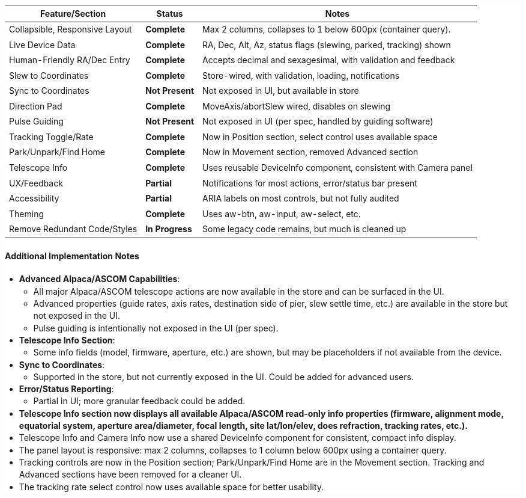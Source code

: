 | Feature/Section                | Status          | Notes                                                            |
| ------------------------------ | --------------- | ---------------------------------------------------------------- |
| Collapsible, Responsive Layout | **Complete**    | Max 2 columns, collapses to 1 below 600px (container query).     |
| Live Device Data               | **Complete**    | RA, Dec, Alt, Az, status flags (slewing, parked, tracking) shown |
| Human-Friendly RA/Dec Entry    | **Complete**    | Accepts decimal and sexagesimal, with validation and feedback    |
| Slew to Coordinates            | **Complete**    | Store-wired, with validation, loading, notifications             |
| Sync to Coordinates            | **Not Present** | Not exposed in UI, but available in store                        |
| Direction Pad                  | **Complete**    | MoveAxis/abortSlew wired, disables on slewing                    |
| Pulse Guiding                  | **Not Present** | Not exposed in UI (per spec, handled by guiding software)        |
| Tracking Toggle/Rate           | **Complete**    | Now in Position section, select control uses available space     |
| Park/Unpark/Find Home          | **Complete**    | Now in Movement section, removed Advanced section                |
| Telescope Info                 | **Complete**    | Uses reusable DeviceInfo component, consistent with Camera panel |
| UX/Feedback                    | **Partial**     | Notifications for most actions, error/status bar present         |
| Accessibility                  | **Partial**     | ARIA labels on most controls, but not fully audited              |
| Theming                        | **Complete**    | Uses aw-btn, aw-input, aw-select, etc.                           |
| Remove Redundant Code/Styles   | **In Progress** | Some legacy code remains, but much is cleaned up                 |

#### Additional Implementation Notes

- **Advanced Alpaca/ASCOM Capabilities**:
  - All major Alpaca/ASCOM telescope actions are now available in the store and can be surfaced in the UI.
  - Advanced properties (guide rates, axis rates, destination side of pier, slew settle time, etc.) are available in the store but not exposed in the UI.
  - Pulse guiding is intentionally not exposed in the UI (per spec).
- **Telescope Info Section**:
  - Some info fields (model, firmware, aperture, etc.) are shown, but may be placeholders if not available from the device.
- **Sync to Coordinates**:
  - Supported in the store, but not currently exposed in the UI. Could be added for advanced users.
- **Error/Status Reporting**:
  - Partial in UI; more granular feedback could be added.
- **Telescope Info section now displays all available Alpaca/ASCOM read-only info properties (firmware, alignment mode, equatorial system, aperture area/diameter, focal length, site lat/lon/elev, does refraction, tracking rates, etc.).**
- Telescope Info and Camera Info now use a shared DeviceInfo component for consistent, compact info display.
- The panel layout is responsive: max 2 columns, collapses to 1 column below 600px using a container query.
- Tracking controls are now in the Position section; Park/Unpark/Find Home are in the Movement section. Tracking and Advanced sections have been removed for a cleaner UI.
- The tracking rate select control now uses available space for better usability.
